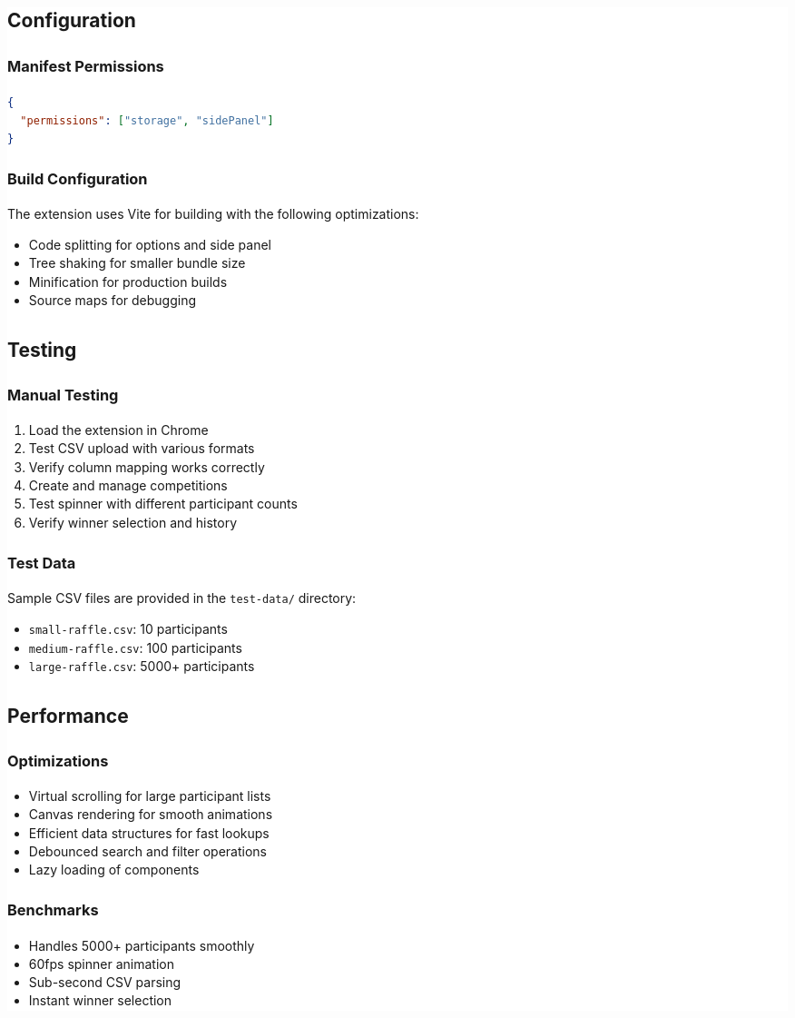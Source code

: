 ## Configuration

### Manifest Permissions

```json
{
  "permissions": ["storage", "sidePanel"]
}
```

### Build Configuration

The extension uses Vite for building with the following optimizations:

- Code splitting for options and side panel
- Tree shaking for smaller bundle size
- Minification for production builds
- Source maps for debugging

## Testing

### Manual Testing

1. Load the extension in Chrome
2. Test CSV upload with various formats
3. Verify column mapping works correctly
4. Create and manage competitions
5. Test spinner with different participant counts
6. Verify winner selection and history

### Test Data

Sample CSV files are provided in the `test-data/` directory:

- `small-raffle.csv`: 10 participants
- `medium-raffle.csv`: 100 participants
- `large-raffle.csv`: 5000+ participants

## Performance

### Optimizations

- Virtual scrolling for large participant lists
- Canvas rendering for smooth animations
- Efficient data structures for fast lookups
- Debounced search and filter operations
- Lazy loading of components

### Benchmarks

- Handles 5000+ participants smoothly
- 60fps spinner animation
- Sub-second CSV parsing
- Instant winner selection
